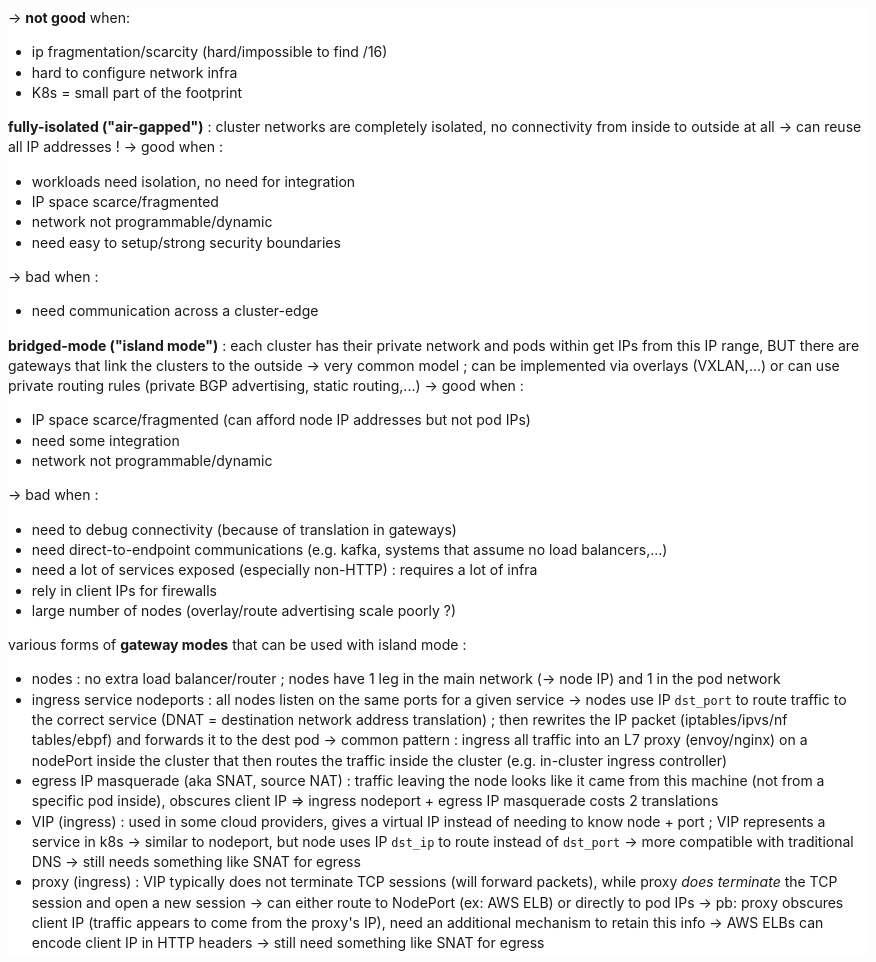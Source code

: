 \-> **not good** when:

- ip fragmentation/scarcity (hard/impossible to find /16)
- hard to configure network infra
- K8s = small part of the footprint

**fully-isolated ("air-gapped")** : cluster networks are completely isolated, no connectivity from inside to outside at all
\-> can reuse all IP addresses !
\-> good when :

- workloads need isolation, no need for integration
- IP space scarce/fragmented
- network not programmable/dynamic
- need easy to setup/strong security boundaries

\-> bad when :

- need communication across a cluster-edge

**bridged-mode ("island mode")** : each cluster has their private network and pods within get IPs from this IP range, BUT there are gateways that link the clusters to the outside
\-> very common model ; can be implemented via overlays (VXLAN,...) or can use private routing rules (private BGP advertising, static routing,...)
\-> good when :

- IP space scarce/fragmented (can afford node IP addresses but not pod IPs)
- need some integration
- network not programmable/dynamic

\-> bad when :

- need to debug connectivity (because of translation in gateways)
- need direct-to-endpoint communications (e.g. kafka, systems that assume no load balancers,...)
- need a lot of services exposed (especially non-HTTP) : requires a lot of infra
- rely in client IPs for firewalls
- large number of nodes (overlay/route advertising scale poorly ?)

various forms of **gateway modes** that can be used with island mode :

- nodes : no extra load balancer/router ; nodes have 1 leg in the main network (-> node IP) and 1 in the pod network
- ingress service nodeports : all nodes listen on the same ports for a given service -> nodes use IP `dst_port` to route traffic to the correct service (DNAT = destination network address translation) ; then rewrites the IP packet (iptables/ipvs/nf tables/ebpf) and forwards it to the dest pod -> common pattern : ingress all traffic into an L7 proxy (envoy/nginx) on a nodePort inside the cluster that then routes the traffic inside the cluster (e.g. in-cluster ingress controller)
- egress IP masquerade (aka SNAT, source NAT) : traffic leaving the node looks like it came from this machine (not from a specific pod inside), obscures client IP => ingress nodeport + egress IP masquerade costs 2 translations
- VIP (ingress) : used in some cloud providers, gives a virtual IP instead of needing to know node + port ; VIP represents a service in k8s -> similar to nodeport, but node uses IP `dst_ip` to route instead of `dst_port` -> more compatible with traditional DNS -> still needs something like SNAT for egress
- proxy (ingress) : VIP typically does not terminate TCP sessions (will forward packets), while proxy *does terminate* the TCP session and open a new session -> can either route to NodePort (ex: AWS ELB) or directly to pod IPs -> pb: proxy obscures client IP (traffic appears to come from the proxy's IP), need an additional mechanism to retain this info -> AWS ELBs can encode client IP in HTTP headers -> still need something like SNAT for egress
